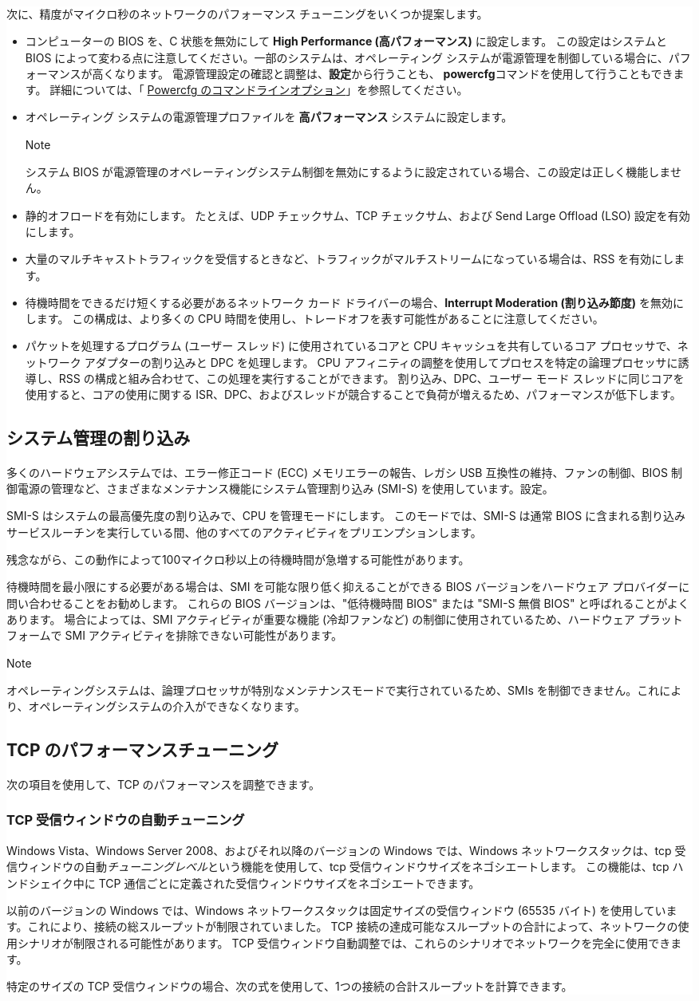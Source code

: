 次に、精度がマイクロ秒のネットワークのパフォーマンス チューニングをいくつか提案します。

- コンピューターの BIOS を、C 状態を無効にして **High Performance (高パフォーマンス)** に設定します。 この設定はシステムと BIOS によって変わる点に注意してください。一部のシステムは、オペレーティング システムが電源管理を制御している場合に、パフォーマンスが高くなります。 電源管理設定の確認と調整は、**設定**から行うことも、 **powercfg**コマンドを使用して行うこともできます。 詳細については、「 [Powercfg のコマンドラインオプション](https://docs.microsoft.com/windows-hardware/design/device-experiences/powercfg-command-line-options)」を参照してください。

- オペレーティング システムの電源管理プロファイルを **高パフォーマンス** システムに設定します。  
   > [!NOTE]  
   > システム BIOS が電源管理のオペレーティングシステム制御を無効にするように設定されている場合、この設定は正しく機能しません。

- 静的オフロードを有効にします。 たとえば、UDP チェックサム、TCP チェックサム、および Send Large Offload (LSO) 設定を有効にします。

- 大量のマルチキャストトラフィックを受信するときなど、トラフィックがマルチストリームになっている場合は、RSS を有効にします。

- 待機時間をできるだけ短くする必要があるネットワーク カード ドライバーの場合、**Interrupt Moderation (割り込み節度)** を無効にします。 この構成は、より多くの CPU 時間を使用し、トレードオフを表す可能性があることに注意してください。

- パケットを処理するプログラム (ユーザー スレッド) に使用されているコアと CPU キャッシュを共有しているコア プロセッサで、ネットワーク アダプターの割り込みと DPC を処理します。 CPU アフィニティの調整を使用してプロセスを特定の論理プロセッサに誘導し、RSS の構成と組み合わせて、この処理を実行することができます。 割り込み、DPC、ユーザー モード スレッドに同じコアを使用すると、コアの使用に関する ISR、DPC、およびスレッドが競合することで負荷が増えるため、パフォーマンスが低下します。

##  <a name="system-management-interrupts"></a><a name="bkmk_smi"></a>システム管理の割り込み

多くのハードウェアシステムでは、エラー修正コード (ECC) メモリエラーの報告、レガシ USB 互換性の維持、ファンの制御、BIOS 制御電源の管理など、さまざまなメンテナンス機能にシステム管理割り込み (SMI-S) を使用しています。設定。

SMI-S はシステムの最高優先度の割り込みで、CPU を管理モードにします。 このモードでは、SMI-S は通常 BIOS に含まれる割り込みサービスルーチンを実行している間、他のすべてのアクティビティをプリエンプションします。

残念ながら、この動作によって100マイクロ秒以上の待機時間が急増する可能性があります。

待機時間を最小限にする必要がある場合は、SMI を可能な限り低く抑えることができる BIOS バージョンをハードウェア プロバイダーに問い合わせることをお勧めします。 これらの BIOS バージョンは、"低待機時間 BIOS" または "SMI-S 無償 BIOS" と呼ばれることがよくあります。 場合によっては、SMI アクティビティが重要な機能 (冷却ファンなど) の制御に使用されているため、ハードウェア プラットフォームで SMI アクティビティを排除できない可能性があります。

> [!NOTE]  
> オペレーティングシステムは、論理プロセッサが特別なメンテナンスモードで実行されているため、SMIs を制御できません。これにより、オペレーティングシステムの介入ができなくなります。

##  <a name="performance-tuning-tcp"></a><a name="bkmk_tcp"></a>TCP のパフォーマンスチューニング

 次の項目を使用して、TCP のパフォーマンスを調整できます。

###  <a name="tcp-receive-window-autotuning"></a><a name="bkmk_tcp_params"></a>TCP 受信ウィンドウの自動チューニング

Windows Vista、Windows Server 2008、およびそれ以降のバージョンの Windows では、Windows ネットワークスタックは、tcp 受信ウィンドウの自動*チューニングレベル*という機能を使用して、tcp 受信ウィンドウサイズをネゴシエートします。 この機能は、tcp ハンドシェイク中に TCP 通信ごとに定義された受信ウィンドウサイズをネゴシエートできます。

以前のバージョンの Windows では、Windows ネットワークスタックは固定サイズの受信ウィンドウ (65535 バイト) を使用しています。これにより、接続の総スループットが制限されていました。 TCP 接続の達成可能なスループットの合計によって、ネットワークの使用シナリオが制限される可能性があります。 TCP 受信ウィンドウ自動調整では、これらのシナリオでネットワークを完全に使用できます。

特定のサイズの TCP 受信ウィンドウの場合、次の式を使用して、1つの接続の合計スループットを計算できます。
